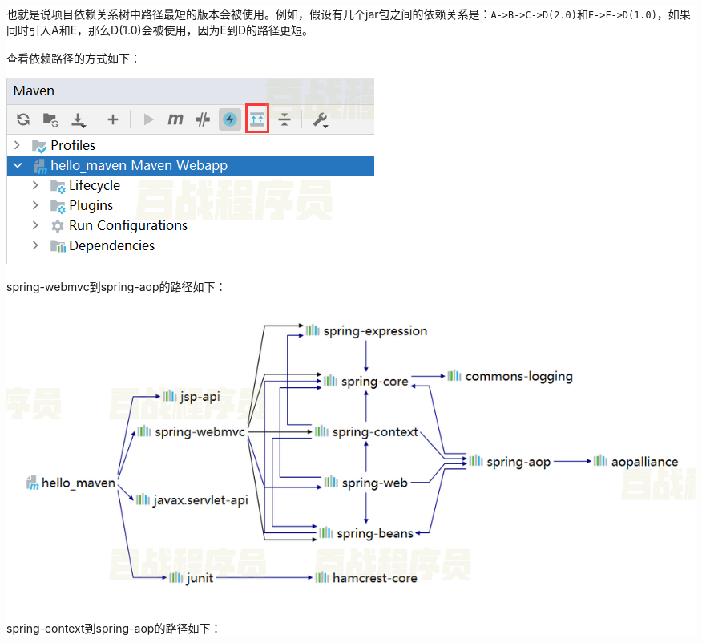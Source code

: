 也就是说项目依赖关系树中路径最短的版本会被使用。例如，假设有几个jar包之间的依赖关系是：`A->B->C->D(2.0)`和`E->F->D(1.0)`，如果同时引入A和E，那么D(1.0)会被使用，因为E到D的路径更短。

查看依赖路径的方式如下：

![image-20211115105502648](./maven_imgs/image-20211115105502648.png?v=1.0.0)

spring-webmvc到spring-aop的路径如下：

![image-20211115105712751](./maven_imgs/image-20211115105712751.png?v=1.0.0)

spring-context到spring-aop的路径如下：
